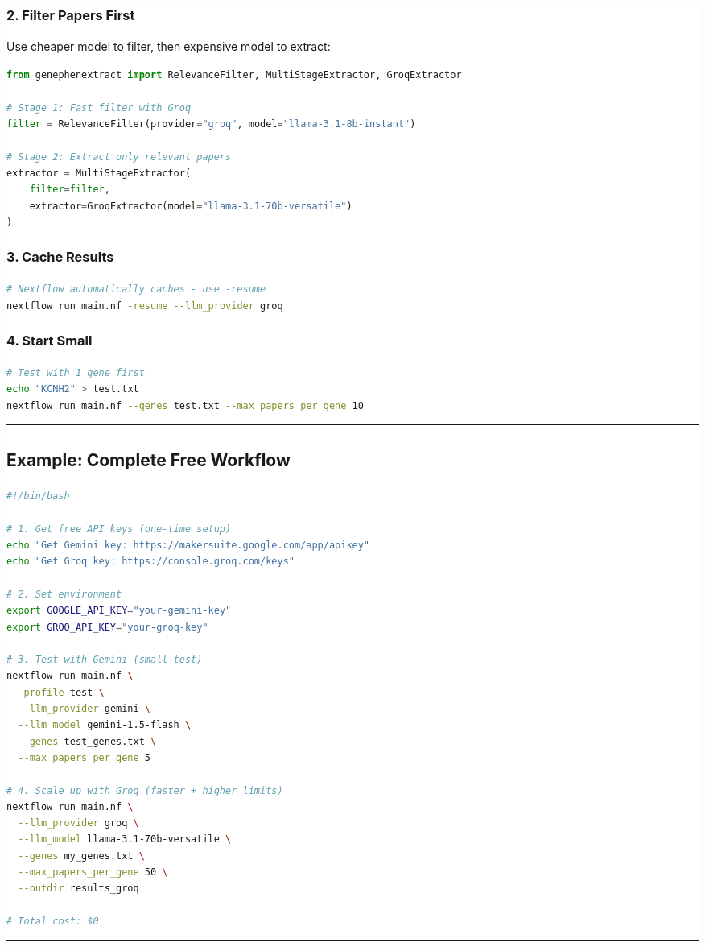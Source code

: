 ### 2. Filter Papers First

Use cheaper model to filter, then expensive model to extract:

```python
from genephenextract import RelevanceFilter, MultiStageExtractor, GroqExtractor

# Stage 1: Fast filter with Groq
filter = RelevanceFilter(provider="groq", model="llama-3.1-8b-instant")

# Stage 2: Extract only relevant papers
extractor = MultiStageExtractor(
    filter=filter,
    extractor=GroqExtractor(model="llama-3.1-70b-versatile")
)
```

### 3. Cache Results

```bash
# Nextflow automatically caches - use -resume
nextflow run main.nf -resume --llm_provider groq
```

### 4. Start Small

```bash
# Test with 1 gene first
echo "KCNH2" > test.txt
nextflow run main.nf --genes test.txt --max_papers_per_gene 10
```

---

## Example: Complete Free Workflow

```bash
#!/bin/bash

# 1. Get free API keys (one-time setup)
echo "Get Gemini key: https://makersuite.google.com/app/apikey"
echo "Get Groq key: https://console.groq.com/keys"

# 2. Set environment
export GOOGLE_API_KEY="your-gemini-key"
export GROQ_API_KEY="your-groq-key"

# 3. Test with Gemini (small test)
nextflow run main.nf \
  -profile test \
  --llm_provider gemini \
  --llm_model gemini-1.5-flash \
  --genes test_genes.txt \
  --max_papers_per_gene 5

# 4. Scale up with Groq (faster + higher limits)
nextflow run main.nf \
  --llm_provider groq \
  --llm_model llama-3.1-70b-versatile \
  --genes my_genes.txt \
  --max_papers_per_gene 50 \
  --outdir results_groq

# Total cost: $0
```

---